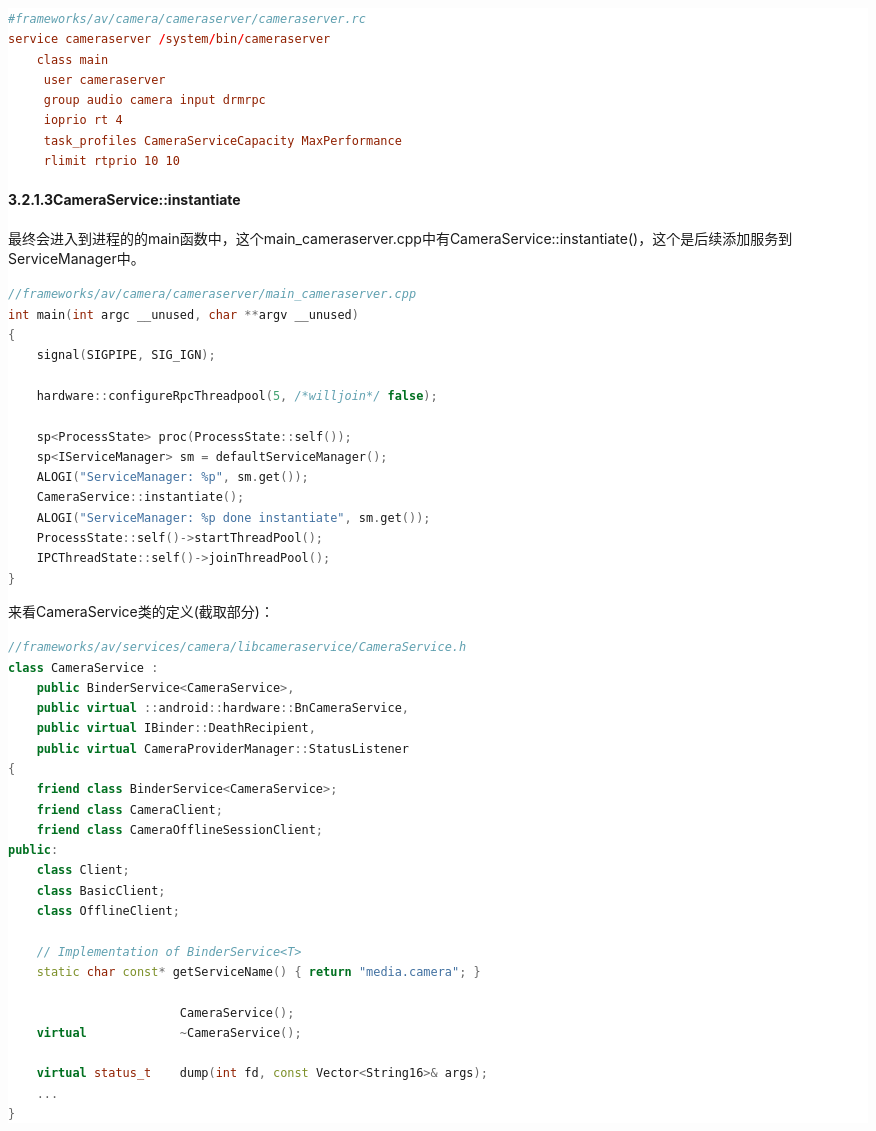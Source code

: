 ```rc
#frameworks/av/camera/cameraserver/cameraserver.rc 
service cameraserver /system/bin/cameraserver
    class main
     user cameraserver
     group audio camera input drmrpc
     ioprio rt 4
     task_profiles CameraServiceCapacity MaxPerformance
     rlimit rtprio 10 10
```

#### 3.2.1.3CameraService::instantiate

最终会进入到进程的的main函数中，这个main_cameraserver.cpp中有CameraService::instantiate()，这个是后续添加服务到ServiceManager中。

```c++
//frameworks/av/camera/cameraserver/main_cameraserver.cpp
int main(int argc __unused, char **argv __unused)
{
    signal(SIGPIPE, SIG_IGN);

    hardware::configureRpcThreadpool(5, /*willjoin*/ false);

    sp<ProcessState> proc(ProcessState::self());
    sp<IServiceManager> sm = defaultServiceManager();
    ALOGI("ServiceManager: %p", sm.get());
    CameraService::instantiate();
    ALOGI("ServiceManager: %p done instantiate", sm.get());
    ProcessState::self()->startThreadPool();
    IPCThreadState::self()->joinThreadPool();
}
```

来看CameraService类的定义(截取部分)：

```c++
//frameworks/av/services/camera/libcameraservice/CameraService.h
class CameraService :
    public BinderService<CameraService>,
    public virtual ::android::hardware::BnCameraService,
    public virtual IBinder::DeathRecipient,
    public virtual CameraProviderManager::StatusListener
{
    friend class BinderService<CameraService>;
    friend class CameraClient;
    friend class CameraOfflineSessionClient;
public:
    class Client;
    class BasicClient;
    class OfflineClient;
    
    // Implementation of BinderService<T>
    static char const* getServiceName() { return "media.camera"; }

                        CameraService();
    virtual             ~CameraService();

    virtual status_t    dump(int fd, const Vector<String16>& args);
    ...
}
```
